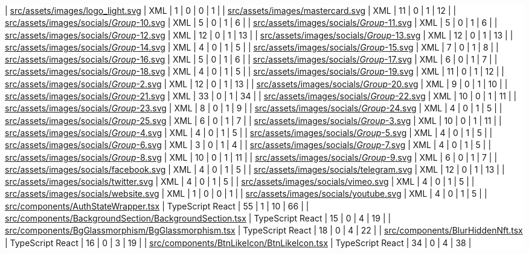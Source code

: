 | [src/assets/images/logo_light.svg](/src/assets/images/logo_light.svg) | XML | 1 | 0 | 0 | 1 |
| [src/assets/images/mastercard.svg](/src/assets/images/mastercard.svg) | XML | 11 | 0 | 1 | 12 |
| [src/assets/images/socials/_Group_-10.svg](/src/assets/images/socials/_Group_-10.svg) | XML | 5 | 0 | 1 | 6 |
| [src/assets/images/socials/_Group_-11.svg](/src/assets/images/socials/_Group_-11.svg) | XML | 5 | 0 | 1 | 6 |
| [src/assets/images/socials/_Group_-12.svg](/src/assets/images/socials/_Group_-12.svg) | XML | 12 | 0 | 1 | 13 |
| [src/assets/images/socials/_Group_-13.svg](/src/assets/images/socials/_Group_-13.svg) | XML | 12 | 0 | 1 | 13 |
| [src/assets/images/socials/_Group_-14.svg](/src/assets/images/socials/_Group_-14.svg) | XML | 4 | 0 | 1 | 5 |
| [src/assets/images/socials/_Group_-15.svg](/src/assets/images/socials/_Group_-15.svg) | XML | 7 | 0 | 1 | 8 |
| [src/assets/images/socials/_Group_-16.svg](/src/assets/images/socials/_Group_-16.svg) | XML | 5 | 0 | 1 | 6 |
| [src/assets/images/socials/_Group_-17.svg](/src/assets/images/socials/_Group_-17.svg) | XML | 6 | 0 | 1 | 7 |
| [src/assets/images/socials/_Group_-18.svg](/src/assets/images/socials/_Group_-18.svg) | XML | 4 | 0 | 1 | 5 |
| [src/assets/images/socials/_Group_-19.svg](/src/assets/images/socials/_Group_-19.svg) | XML | 11 | 0 | 1 | 12 |
| [src/assets/images/socials/_Group_-2.svg](/src/assets/images/socials/_Group_-2.svg) | XML | 12 | 0 | 1 | 13 |
| [src/assets/images/socials/_Group_-20.svg](/src/assets/images/socials/_Group_-20.svg) | XML | 9 | 0 | 1 | 10 |
| [src/assets/images/socials/_Group_-21.svg](/src/assets/images/socials/_Group_-21.svg) | XML | 33 | 0 | 1 | 34 |
| [src/assets/images/socials/_Group_-22.svg](/src/assets/images/socials/_Group_-22.svg) | XML | 10 | 0 | 1 | 11 |
| [src/assets/images/socials/_Group_-23.svg](/src/assets/images/socials/_Group_-23.svg) | XML | 8 | 0 | 1 | 9 |
| [src/assets/images/socials/_Group_-24.svg](/src/assets/images/socials/_Group_-24.svg) | XML | 4 | 0 | 1 | 5 |
| [src/assets/images/socials/_Group_-25.svg](/src/assets/images/socials/_Group_-25.svg) | XML | 6 | 0 | 1 | 7 |
| [src/assets/images/socials/_Group_-3.svg](/src/assets/images/socials/_Group_-3.svg) | XML | 10 | 0 | 1 | 11 |
| [src/assets/images/socials/_Group_-4.svg](/src/assets/images/socials/_Group_-4.svg) | XML | 4 | 0 | 1 | 5 |
| [src/assets/images/socials/_Group_-5.svg](/src/assets/images/socials/_Group_-5.svg) | XML | 4 | 0 | 1 | 5 |
| [src/assets/images/socials/_Group_-6.svg](/src/assets/images/socials/_Group_-6.svg) | XML | 3 | 0 | 1 | 4 |
| [src/assets/images/socials/_Group_-7.svg](/src/assets/images/socials/_Group_-7.svg) | XML | 4 | 0 | 1 | 5 |
| [src/assets/images/socials/_Group_-8.svg](/src/assets/images/socials/_Group_-8.svg) | XML | 10 | 0 | 1 | 11 |
| [src/assets/images/socials/_Group_-9.svg](/src/assets/images/socials/_Group_-9.svg) | XML | 6 | 0 | 1 | 7 |
| [src/assets/images/socials/facebook.svg](/src/assets/images/socials/facebook.svg) | XML | 4 | 0 | 1 | 5 |
| [src/assets/images/socials/telegram.svg](/src/assets/images/socials/telegram.svg) | XML | 12 | 0 | 1 | 13 |
| [src/assets/images/socials/twitter.svg](/src/assets/images/socials/twitter.svg) | XML | 4 | 0 | 1 | 5 |
| [src/assets/images/socials/vimeo.svg](/src/assets/images/socials/vimeo.svg) | XML | 4 | 0 | 1 | 5 |
| [src/assets/images/socials/website.svg](/src/assets/images/socials/website.svg) | XML | 1 | 0 | 0 | 1 |
| [src/assets/images/socials/youtube.svg](/src/assets/images/socials/youtube.svg) | XML | 4 | 0 | 1 | 5 |
| [src/components/AuthStateWrapper.tsx](/src/components/AuthStateWrapper.tsx) | TypeScript React | 55 | 1 | 10 | 66 |
| [src/components/BackgroundSection/BackgroundSection.tsx](/src/components/BackgroundSection/BackgroundSection.tsx) | TypeScript React | 15 | 0 | 4 | 19 |
| [src/components/BgGlassmorphism/BgGlassmorphism.tsx](/src/components/BgGlassmorphism/BgGlassmorphism.tsx) | TypeScript React | 18 | 0 | 4 | 22 |
| [src/components/BlurHiddenNft.tsx](/src/components/BlurHiddenNft.tsx) | TypeScript React | 16 | 0 | 3 | 19 |
| [src/components/BtnLikeIcon/BtnLikeIcon.tsx](/src/components/BtnLikeIcon/BtnLikeIcon.tsx) | TypeScript React | 34 | 0 | 4 | 38 |
